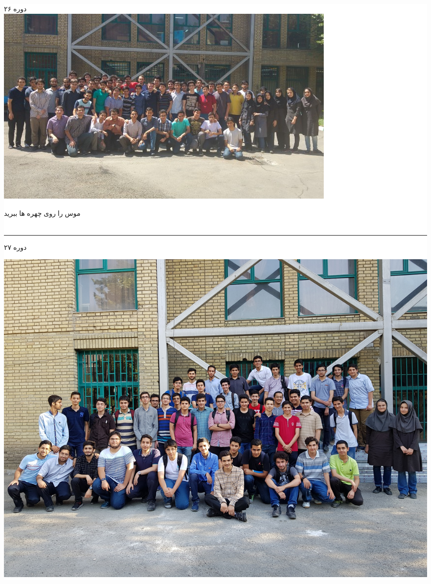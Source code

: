 <p>دوره ۲۶<br/><img alt="inoi26" src="/assets/inoi-images/inoi26.jpg" usemap="#inoi26"/><map name="inoi26"><area alt="" coords="606,147,628,172" onmouseover="ch26('حنانه یعقوبی زاده')" shape="rect" title=""/> <area alt="" coords="572,149,594,174" onmouseover="ch26('درسا فتح اللهی')" shape="rect" title=""/> <area alt="" coords="548,147,570,172" onmouseover="ch26('مریم گوهرگانی')" shape="rect" title=""/> <area alt="" coords="527,154,549,179" onmouseover="ch26('سیده صبا هاشمی صفایی')" shape="rect" title=""/> <area alt="" coords="515,140,537,165" onmouseover="ch26('نیوشا سیدی')" shape="rect" title=""/> <area alt="" coords="509,160,531,185" onmouseover="ch26('زهرا هادی زاده')" shape="rect" title=""/> <area alt="" coords="487,154,509,179" onmouseover="ch26('نگارمشهدی فراهانی')" shape="rect" title=""/> <area alt="" coords="479,132,501,157" onmouseover="ch26('صدرا دشتی')" shape="rect" title=""/> <area alt="" coords="449,209,471,234" onmouseover="ch26('مهرداد صابری کمرپشتی')" shape="rect" title=""/> <area alt="" coords="411,198,433,223" onmouseover="ch26('مجید گروسی')" shape="rect" title=""/> <area alt="" coords="382,187,404,212" onmouseover="ch26('سید حسین موسوی')" shape="rect" title=""/> <area alt="" coords="350,194,372,219" onmouseover="ch26('محمد امین رئیسی')" shape="rect" title=""/> <area alt="" coords="313,194,335,219" onmouseover="ch26('ایمان اجتهادیان')" shape="rect" title=""/> <area alt="" coords="285,188,307,213" onmouseover="ch26('حمید رضا هدایتی')" shape="rect" title=""/> <area alt="" coords="254,193,276,218" onmouseover="ch26('سید محمد حسن موسوی')" shape="rect" title=""/> <area alt="" coords="214,191,236,216" onmouseover="ch26('امیر رضا شیرمست')" shape="rect" title=""/> <area alt="" coords="146,184,168,209" onmouseover="ch26('محمد هادی حجت')" shape="rect" title=""/> <area alt="" coords="103,186,125,211" onmouseover="ch26('علی دوست حسینی')" shape="rect" title=""/> <area alt="" coords="25,128,47,153" onmouseover="ch26('محمد امین ولی')" shape="rect" title=""/> <area alt="" coords="49,127,71,152" onmouseover="ch26('نوید کوچکی پور')" shape="rect" title=""/> <area alt="" coords="63,131,85,156" onmouseover="ch26('مهدی غزنوی')" shape="rect" title=""/> <area alt="" coords="190,194,212,219" onmouseover="ch26('سید محمد یاسین نوران')" shape="rect" title=""/> <area alt="" coords="191,136,213,161" onmouseover="ch26('ایمان غلامی')" shape="rect" title=""/> <area alt="" coords="159,155,181,180" onmouseover="ch26('علی رضا توکلی')" shape="rect" title=""/> <area alt="" coords="370,135,392,160" onmouseover="ch26('سید بردیا اقبالی')" shape="rect" title=""/> <area alt="" coords="131,131,153,156" onmouseover="ch26('احسان پورسعید')" shape="rect" title=""/> <area alt="" coords="386,128,408,153" onmouseover="ch26('سید سینا صالح زاده')" shape="rect" title=""/> <area alt="" coords="399,142,421,167" onmouseover="ch26('حمید رضا کامکاری')" shape="rect" title=""/> <area alt="" coords="410,133,432,158" onmouseover="ch26('امیر آذرمهر')" shape="rect" title=""/> <area alt="" coords="427,137,449,162" onmouseover="ch26('کیارش گلزاده')" shape="rect" title=""/> <area alt="" coords="262,141,284,166" onmouseover="ch26('علیرضا توفیقی محمدی')" shape="rect" title=""/> <area alt="" coords="146,126,168,151" onmouseover="ch26('سید محمد حسین نعمت اللهی')" shape="rect" title=""/> <area alt="" coords="341,134,363,159" onmouseover="ch26('علی احمدی')" shape="rect" title=""/> <area alt="" coords="128,108,150,133" onmouseover="ch26('مهران شعبانی')" shape="rect" title=""/> <area alt="" coords="165,132,187,157" onmouseover="ch26('مجتبی شاهبازی')" shape="rect" title=""/> <area alt="" coords="179,120,201,145" onmouseover="ch26('محمد صانعیان')" shape="rect" title=""/> <area alt="" coords="299,121,321,146" onmouseover="ch26('یارا کامکار')" shape="rect" title=""/> <area alt="" coords="356,130,378,155" onmouseover="ch26('علی شفیعی')" shape="rect" title=""/> <area alt="" coords="327,129,349,154" onmouseover="ch26('مهراد زمانی')" shape="rect" title=""/> <area alt="" coords="267,117,289,142" onmouseover="ch26('نیما بهرنگ')" shape="rect" title=""/> <area alt="" coords="312,139,334,164" onmouseover="ch26('محمد مهدوی')" shape="rect" title=""/> <area alt="" coords="287,138,309,163" onmouseover="ch26('سید پارسا میرطاهری - تیم ۲۰۱۶')" shape="rect" title=""/> <area alt="" coords="243,121,265,146" onmouseover="ch26('افروز جبل عاملی - معلم')" shape="rect" title=""/> <area alt="" coords="214,116,236,141" onmouseover="ch26('شایان چشم جهان')" shape="rect" title=""/> <area alt="" coords="225,127,247,152" onmouseover="ch26('امیر محمد دهقان - تیم ۲۰۱۶')" shape="rect" title=""/> <area alt="" coords="159,113,181,138" onmouseover="ch26('آرش محمودیان بیدگلی')" shape="rect" title=""/> <area alt="" coords="206,133,228,158" onmouseover="ch26('امیر حسین امیری مقدم')" shape="rect" title=""/> <area alt="" coords="238,147,260,172" onmouseover="ch26('محمد جواد اکبری')" shape="rect" title=""/> <area alt="" coords="460,141,482,166" onmouseover="ch26('محمد محمدی')" shape="rect" title=""/> <area alt="" coords="442,135,464,160" onmouseover="ch26('کیوان رضایی')" shape="rect" title=""/> <area alt="" coords="219,151,239,174" onmouseover="ch26('کسرا کاکایی')" shape="rect" title=""/> <area alt="" coords="114,129,134,152" onmouseover="ch26('سروش تسلیمی')" shape="rect" title=""/> <area alt="" coords="91,128,111,151" onmouseover="ch26('سینا تسلیمی')" shape="rect" title=""/> <area alt="" coords="195,114,215,137" onmouseover="ch26('محمد سید جوادی')" shape="rect" title=""/> <area onmouseover="ch26('موس را روی چهره ها ببرید')" shape="default"/></map></p>
<div id="nameField26">موس را روی چهره ها ببرید</div>
<div> </div>

<hr size="2" width="100%"/>

<p>دوره ۲۷</p>
<p><img alt="inoi27" src="/assets/inoi-images/inoi27.jpg"/></p>
